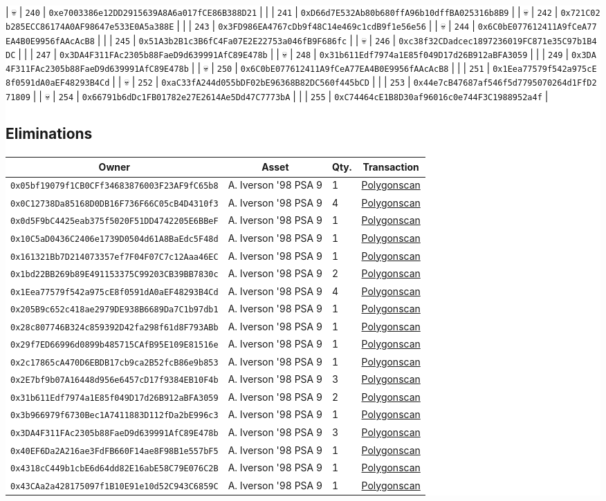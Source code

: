 | 💀 | `240` | `0xe7003386e12DD2915639A8A6a017fCE86B388D21` |
|  | `241` | `0xD66d7E532Ab80b680ffA96b10dffBA025316b8B9` |
| 💀 | `242` | `0x721C02b285ECC86174A0AF98647e533E0A5a388E` |
|  | `243` | `0x3FD986EA4767cDb9f48C14e469c1cdB9f1e56e56` |
| 💀 | `244` | `0x6C0bE077612411A9fCeA77EA4B0E9956fAAcAcB8` |
|  | `245` | `0x51A3b2B1c3B6fC4Fa07E2E22753a046fB9F686fc` |
| 💀 | `246` | `0xc38f32CDadcec1897236019FC871e35C97b1B4DC` |
|  | `247` | `0x3DA4F311FAc2305b88FaeD9d639991AfC89E478b` |
| 💀 | `248` | `0x31b611Edf7974a1E85f049D17d26B912aBFA3059` |
|  | `249` | `0x3DA4F311FAc2305b88FaeD9d639991AfC89E478b` |
| 💀 | `250` | `0x6C0bE077612411A9fCeA77EA4B0E9956fAAcAcB8` |
|  | `251` | `0x1Eea77579f542a975cE8f0591dA0aEF48293B4Cd` |
| 💀 | `252` | `0xaC33fA244d055bDF02bE96368B82DC560f445bCD` |
|  | `253` | `0x44e7cB47687af546f5d7795070264d1FfD271809` |
| 💀 | `254` | `0x66791b6dDc1FB01782e27E2614Ae5Dd47C7773bA` |
|  | `255` | `0xC74464cE1B8D30af96016c0e744F3C1988952a4f` |


## Eliminations

| Owner | Asset | Qty. | Transaction |
| --- | --- | --- | --- |
| `0x05bf19079f1CB0CFf34683876003F23AF9fC65b8` | A. Iverson '98 PSA 9 | 1 | [Polygonscan](https://polygonscan.com/tx/0x2160a69e76c092c78e02dca5b9fdada57f0134b45db2fd6341f95afc8e3bc634) |
| `0x0C12738Da85168D0DB16F736F66C05cB4D4310f3` | A. Iverson '98 PSA 9 | 4 | [Polygonscan](https://polygonscan.com/tx/0xb261b67b58597fda84a8eeb20d1223801320af8a2f75755b2f5d92ca998705bc) |
| `0x0d5F9bC4425eab375f5020F51DD4742205E6BBeF` | A. Iverson '98 PSA 9 | 1 | [Polygonscan](https://polygonscan.com/tx/0x10c83832315cd5f73e69f33bd6ad19ae912624ff58d46710af1167b612ab50b4) |
| `0x10C5aD0436C2406e1739D0504d61A8BaEdc5F48d` | A. Iverson '98 PSA 9 | 1 | [Polygonscan](https://polygonscan.com/tx/0x278a69cfd411a9cdfc922640e9e7f861f6bec8b1e90638f589672a9b66dfe1af) |
| `0x161321Bb7D214073357ef7F04F07C7c12Aaa46EC` | A. Iverson '98 PSA 9 | 1 | [Polygonscan](https://polygonscan.com/tx/0x5968b130ae97b46d3b621d799a3cc0baca06bcb4657d8398104cefedb4deb6ef) |
| `0x1bd22BB269b89E491153375C99203CB39BB7830c` | A. Iverson '98 PSA 9 | 2 | [Polygonscan](https://polygonscan.com/tx/0x0d619637107f3ae89b2023bace31a6e7b322f0fb6add0e5c88235baacf06a872) |
| `0x1Eea77579f542a975cE8f0591dA0aEF48293B4Cd` | A. Iverson '98 PSA 9 | 4 | [Polygonscan](https://polygonscan.com/tx/0xdc7ce45ee805f57c73b8273ec079169138faf50c813654b83c74793c6a0cee9a) |
| `0x205B9c652c418ae2979DE938B6689Da7C1b97db1` | A. Iverson '98 PSA 9 | 1 | [Polygonscan](https://polygonscan.com/tx/0x481626d30ead6b79f6fadd6a7649138a2326edddc6b19e498244bac4d829db20) |
| `0x28c807746B324c859392D42fa298f61d8F793ABb` | A. Iverson '98 PSA 9 | 1 | [Polygonscan](https://polygonscan.com/tx/0x454ea210acbcaf78f145c7aa1655f5af313c2da8e02cc893a25922227bd3bba4) |
| `0x29f7ED66996d0899b485715CAfB95E109E81516e` | A. Iverson '98 PSA 9 | 1 | [Polygonscan](https://polygonscan.com/tx/0xbd322fa5cea293155b5b7a30a2be54042dece298bc9acf0e469d1642673b29c0) |
| `0x2c17865cA470D6EBDB17cb9ca2B52fcB86e9b853` | A. Iverson '98 PSA 9 | 1 | [Polygonscan](https://polygonscan.com/tx/0x85ac6b2f1db0d0feec376e673e5f30d23afed352ff8b363e67e2e77a97fffd40) |
| `0x2E7bf9b07A16448d956e6457cD17f9384EB10F4b` | A. Iverson '98 PSA 9 | 3 | [Polygonscan](https://polygonscan.com/tx/0x4d1e479c4cac78897ff0e4cd825a4dc700f36e7ff5464656416b1a8369088fc1) |
| `0x31b611Edf7974a1E85f049D17d26B912aBFA3059` | A. Iverson '98 PSA 9 | 2 | [Polygonscan](https://polygonscan.com/tx/0x4d263750f6c705f81c910e5628296c912f1176fea76b8fad49adecae59043181) |
| `0x3b966979f6730Bec1A7411883D112fDa2bE996c3` | A. Iverson '98 PSA 9 | 1 | [Polygonscan](https://polygonscan.com/tx/0x66d02d054f25dd6a29a55cc9cfe4454482613b566955eba0656ed380e985841c) |
| `0x3DA4F311FAc2305b88FaeD9d639991AfC89E478b` | A. Iverson '98 PSA 9 | 3 | [Polygonscan](https://polygonscan.com/tx/0x50527e4f1265fca37181f1d1d1c662538f78933ad3a9189edcde68229b9cdf95) |
| `0x40EF6Da2A216ae3FdFB660F14ae8F98B1e557bF5` | A. Iverson '98 PSA 9 | 1 | [Polygonscan](https://polygonscan.com/tx/0x0691061a70d97056a385dce6e94f0d8e298d0a13ed1b9800f8bfd10d98a16f61) |
| `0x4318cC449b1cbE6d64dd82E16abE58C79E076C2B` | A. Iverson '98 PSA 9 | 1 | [Polygonscan](https://polygonscan.com/tx/0x55ac7c0f86f6e3482c9e848913dad0d9ae70233670a45b1341a3795da5743495) |
| `0x43CAa2a428175097f1B10E91e10d52C943C6859C` | A. Iverson '98 PSA 9 | 1 | [Polygonscan](https://polygonscan.com/tx/0xbb8dbefb086941bad163ebe3e5ccad69a7aa47129063908f4139a3886a1f24ec) |